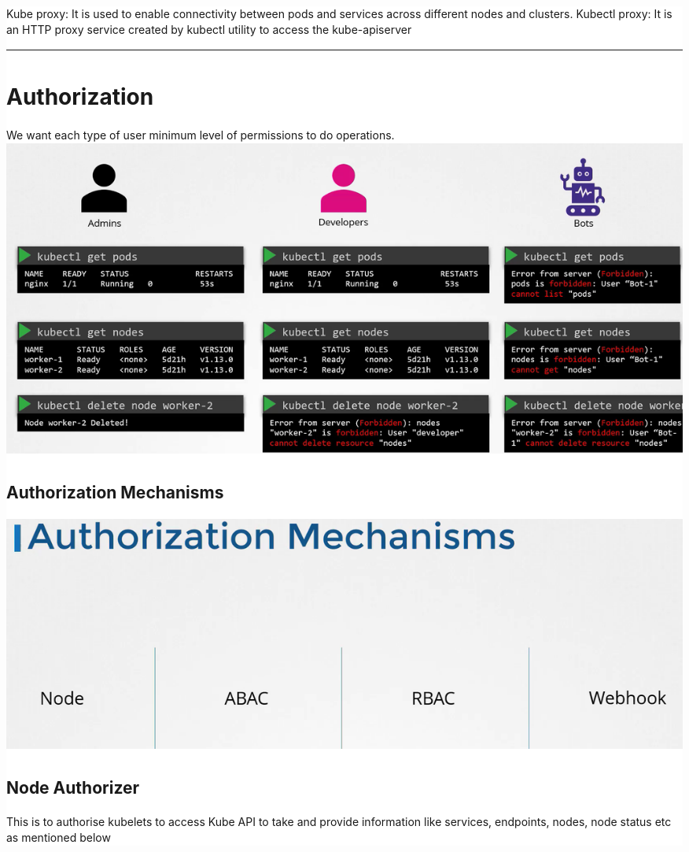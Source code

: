 Kube proxy: It is used to enable connectivity between pods and services across different nodes and clusters.
Kubectl proxy: It is an HTTP proxy service created by kubectl utility to access the kube-apiserver

---
# Authorization

We want each type of user minimum level of permissions to do operations.
![](images/Pasted%20image%2020230910112611.png)

## Authorization Mechanisms
![](images/Pasted%20image%2020230910112656.png)

## Node Authorizer
This is to authorise kubelets to access Kube API to take and provide information like services, endpoints, nodes, node status etc as mentioned below